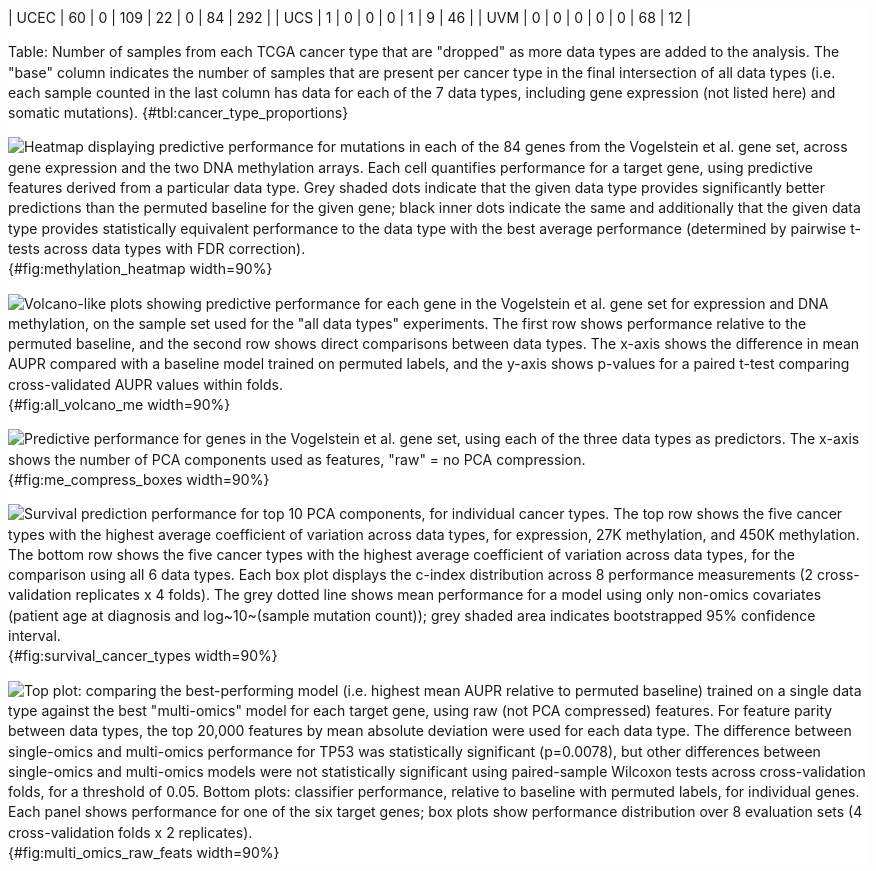 | UCEC | 60 | 0 | 109 | 22 | 0 | 84 | 292 |
| UCS | 1 | 0 | 0 | 0 | 1 | 9 | 46 |
| UVM | 0 | 0 | 0 | 0 | 0 | 68 | 12 |

Table: Number of samples from each TCGA cancer type that are "dropped" as more data types are added to the analysis. The "base" column indicates the number of samples that are present per cancer type in the final intersection of all data types (i.e. each sample counted in the last column has data for each of the 7 data types, including gene expression (not listed here) and somatic mutations). {#tbl:cancer_type_proportions}

![
Heatmap displaying predictive performance for mutations in each of the 84 genes from the Vogelstein et al. gene set, across gene expression and the two DNA methylation arrays. Each cell quantifies performance for a target gene, using predictive features derived from a particular data type. Grey shaded dots indicate that the given data type provides significantly better predictions than the permuted baseline for the given gene; black inner dots indicate the same and additionally that the given data type provides statistically equivalent performance to the data type with the best average performance (determined by pairwise _t_-tests across data types with FDR correction).
](images/supp_figure_9.png){#fig:methylation_heatmap width=90%}

![
Volcano-like plots showing predictive performance for each gene in the Vogelstein et al. gene set for expression and DNA methylation, on the sample set used for the "all data types" experiments. The first row shows performance relative to the permuted baseline, and the second row shows direct comparisons between data types. The _x_-axis shows the difference in mean AUPR compared with a baseline model trained on permuted labels, and the _y_-axis shows _p_-values for a paired _t_-test comparing cross-validated AUPR values within folds.
](images/supp_figure_10.png){#fig:all_volcano_me width=90%}

![
Predictive performance for genes in the Vogelstein et al. gene set, using each of the three data types as predictors.
The _x_-axis shows the number of PCA components used as features, "raw" = no PCA compression.
](images/supp_figure_11.png){#fig:me_compress_boxes width=90%}

![
Survival prediction performance for top 10 PCA components, for individual cancer types.
The top row shows the five cancer types with the highest average coefficient of variation across data types, for expression, 27K methylation, and 450K methylation.
The bottom row shows the five cancer types with the highest average coefficient of variation across data types, for the comparison using all 6 data types.
Each box plot displays the c-index distribution across 8 performance measurements (2 cross-validation replicates x 4 folds).
The grey dotted line shows mean performance for a model using only non-omics covariates (patient age at diagnosis and log~10~(sample mutation count)); grey shaded area indicates bootstrapped 95% confidence interval.
](images/supp_figure_12.png){#fig:survival_cancer_types width=90%}

![
Top plot: comparing the best-performing model (i.e. highest mean AUPR relative to permuted baseline) trained on a single data type against the best "multi-omics" model for each target gene, using raw (not PCA compressed) features. For feature parity between data types, the top 20,000 features by mean absolute deviation were used for each data type.
The difference between single-omics and multi-omics performance for _TP53_ was statistically significant (_p_=0.0078), but other differences between single-omics and multi-omics models were not statistically significant using paired-sample Wilcoxon tests across cross-validation folds, for a threshold of 0.05.
Bottom plots: classifier performance, relative to baseline with permuted labels, for individual genes. Each panel shows performance for one of the six target genes; box plots show performance distribution over 8 evaluation sets (4 cross-validation folds x 2 replicates).
](images/supp_figure_13.png){#fig:multi_omics_raw_feats width=90%}
